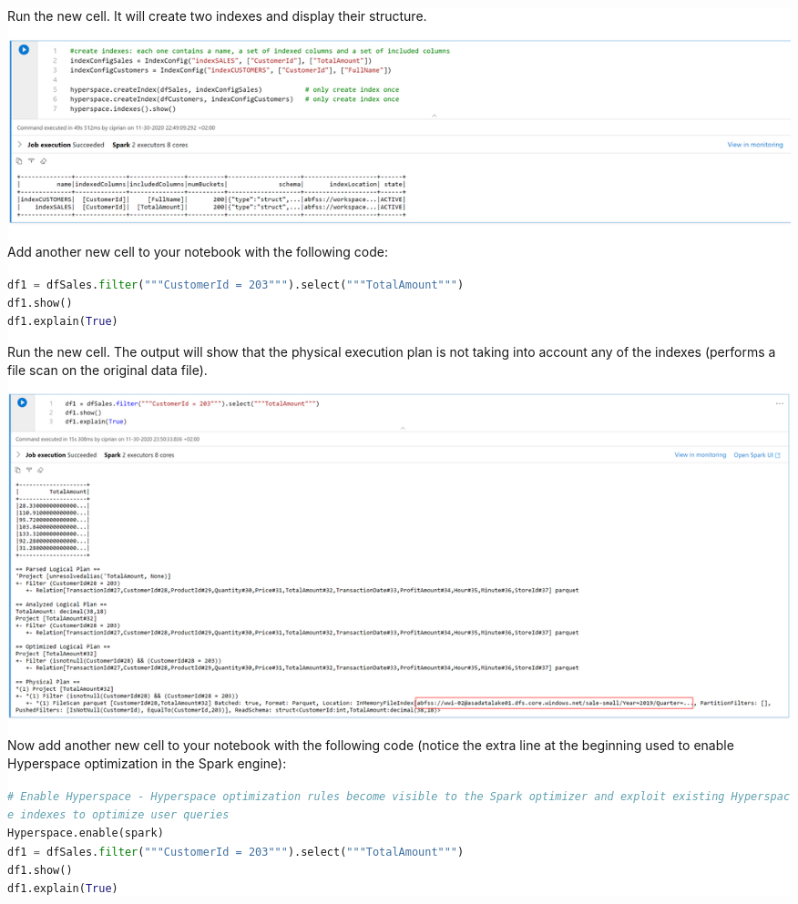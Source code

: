 Run the new cell. It will create two indexes and display their structure.

![Create new indexes and display their structure](media/lab-02-ex-02-task-02-create-indexes.png)

Add another new cell to your notebook with the following code:

```python
df1 = dfSales.filter("""CustomerId = 203""").select("""TotalAmount""")
df1.show()
df1.explain(True)
```

Run the new cell. The output will show that the physical execution plan is not taking into account any of the indexes (performs a file scan on the original data file).

![Hyperspace explained - no indexes used](media/lab-02-ex-02-task-02-explain-hyperspace-01.png)

Now add another new cell to your notebook with the following code (notice the extra line at the beginning used to enable Hyperspace optimization in the Spark engine):

```python
# Enable Hyperspace - Hyperspace optimization rules become visible to the Spark optimizer and exploit existing Hyperspace indexes to optimize user queries
Hyperspace.enable(spark)
df1 = dfSales.filter("""CustomerId = 203""").select("""TotalAmount""")
df1.show()
df1.explain(True)
```
